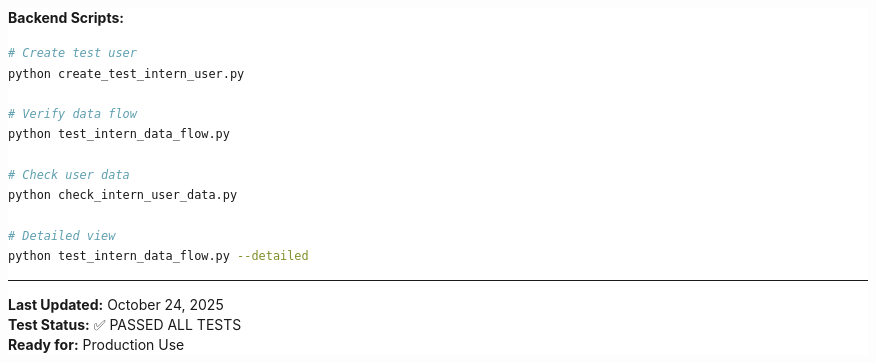 **Backend Scripts:**
```bash
# Create test user
python create_test_intern_user.py

# Verify data flow
python test_intern_data_flow.py

# Check user data
python check_intern_user_data.py

# Detailed view
python test_intern_data_flow.py --detailed
```

---

**Last Updated:** October 24, 2025  
**Test Status:** ✅ PASSED ALL TESTS  
**Ready for:** Production Use

